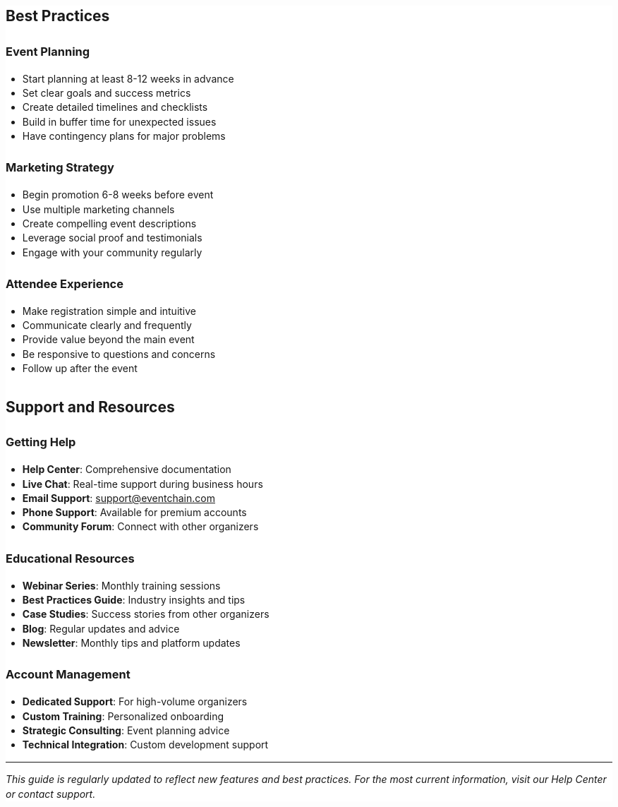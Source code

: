 ## Best Practices

### Event Planning
- Start planning at least 8-12 weeks in advance
- Set clear goals and success metrics
- Create detailed timelines and checklists
- Build in buffer time for unexpected issues
- Have contingency plans for major problems

### Marketing Strategy
- Begin promotion 6-8 weeks before event
- Use multiple marketing channels
- Create compelling event descriptions
- Leverage social proof and testimonials
- Engage with your community regularly

### Attendee Experience
- Make registration simple and intuitive
- Communicate clearly and frequently
- Provide value beyond the main event
- Be responsive to questions and concerns
- Follow up after the event

## Support and Resources

### Getting Help
- **Help Center**: Comprehensive documentation
- **Live Chat**: Real-time support during business hours
- **Email Support**: support@eventchain.com
- **Phone Support**: Available for premium accounts
- **Community Forum**: Connect with other organizers

### Educational Resources
- **Webinar Series**: Monthly training sessions
- **Best Practices Guide**: Industry insights and tips
- **Case Studies**: Success stories from other organizers
- **Blog**: Regular updates and advice
- **Newsletter**: Monthly tips and platform updates

### Account Management
- **Dedicated Support**: For high-volume organizers
- **Custom Training**: Personalized onboarding
- **Strategic Consulting**: Event planning advice
- **Technical Integration**: Custom development support

---

*This guide is regularly updated to reflect new features and best practices. For the most current information, visit our Help Center or contact support.*